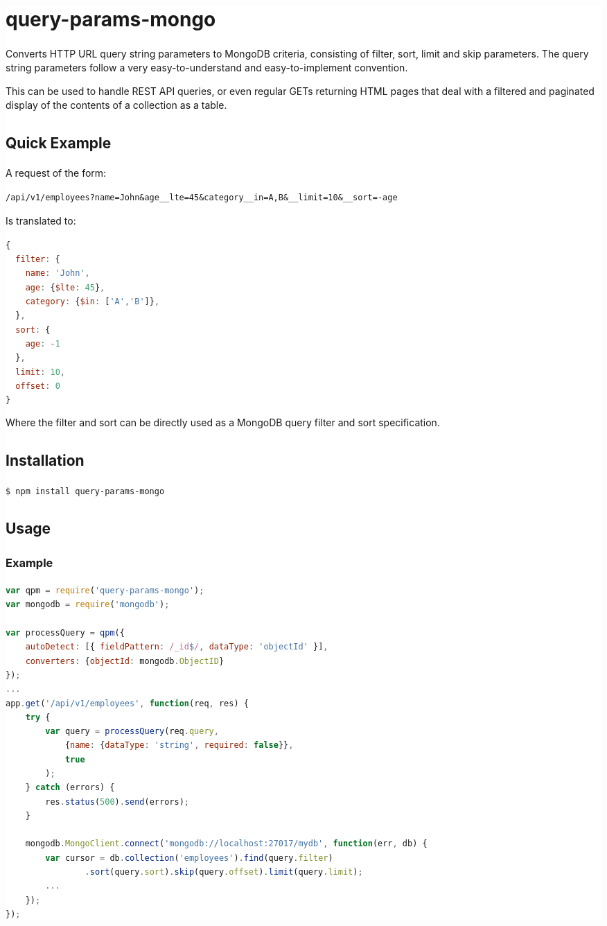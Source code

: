 # query-params-mongo
Converts HTTP URL query string parameters to MongoDB criteria, consisting of filter, sort, limit and skip parameters. The query string parameters follow a very easy-to-understand and easy-to-implement convention.

This can be used to handle REST API queries, or even regular GETs returning HTML pages that deal with a filtered and paginated display of the contents of a collection as a table.

## Quick Example
A request of the form:
```
/api/v1/employees?name=John&age__lte=45&category__in=A,B&__limit=10&__sort=-age
```
Is translated to:
```javascript
{
  filter: {
    name: 'John',
    age: {$lte: 45},
    category: {$in: ['A','B']},
  },
  sort: {
    age: -1
  },
  limit: 10,
  offset: 0
}
```
Where the filter and sort can be directly used as a MongoDB query filter and sort specification.

## Installation
    $ npm install query-params-mongo

## Usage
### Example
```javascript
var qpm = require('query-params-mongo');
var mongodb = require('mongodb');

var processQuery = qpm({
    autoDetect: [{ fieldPattern: /_id$/, dataType: 'objectId' }],
    converters: {objectId: mongodb.ObjectID}
});
...
app.get('/api/v1/employees', function(req, res) {
    try {
        var query = processQuery(req.query,
            {name: {dataType: 'string', required: false}},
            true
        );
    } catch (errors) {
        res.status(500).send(errors);
    }

    mongodb.MongoClient.connect('mongodb://localhost:27017/mydb', function(err, db) {
        var cursor = db.collection('employees').find(query.filter)
                .sort(query.sort).skip(query.offset).limit(query.limit);
        ...
    });
});

```